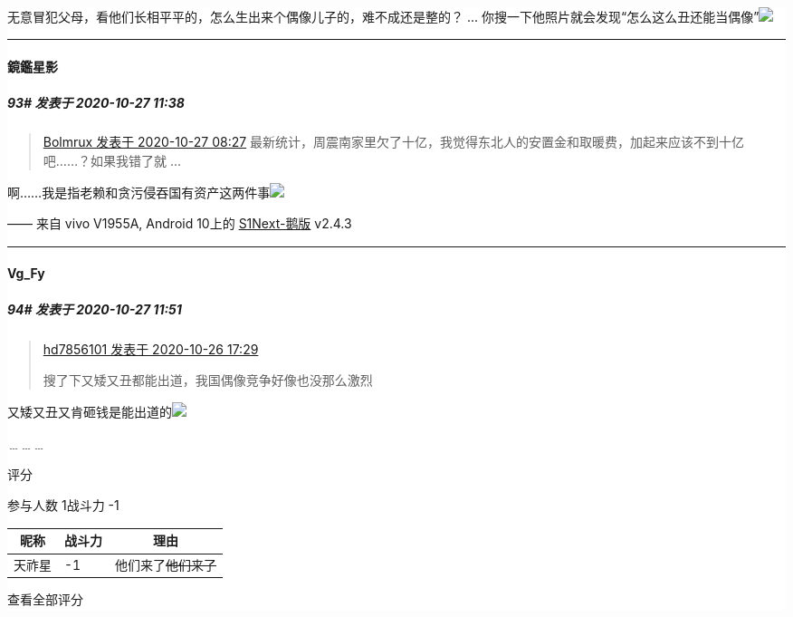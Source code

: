 无意冒犯父母，看他们长相平平的，怎么生出来个偶像儿子的，难不成还是整的？ ...</blockquote>
你搜一下他照片就会发现“怎么这么丑还能当偶像”<img src="https://static.saraba1st.com/image/smiley/face2017/067.png" referrerpolicy="no-referrer">







*****

####  鏡鑑星影  
##### 93#       发表于 2020-10-27 11:38



<blockquote><a href="httphttps://bbs.saraba1st.com/2b/forum.php?mod=redirect&amp;goto=findpost&amp;pid=49185404&amp;ptid=1967178" target="_blank">Bolmrux 发表于 2020-10-27 08:27</a>
最新统计，周震南家里欠了十亿，我觉得东北人的安置金和取暖费，加起来应该不到十亿吧……？如果我错了就 ...</blockquote>
啊……我是指老赖和贪污侵吞国有资产这两件事<img src="https://static.saraba1st.com/image/smiley/face2017/007.png" referrerpolicy="no-referrer">

—— 来自 vivo V1955A, Android 10上的 [S1Next-鹅版](https://github.com/ykrank/S1-Next/releases) v2.4.3







*****

####  Vg_Fy  
##### 94#       发表于 2020-10-27 11:51



<blockquote><a href="httphttps://bbs.saraba1st.com/2b/forum.php?mod=redirect&amp;goto=findpost&amp;pid=49178848&amp;ptid=1967178" target="_blank">hd7856101 发表于 2020-10-26 17:29</a>

搜了下又矮又丑都能出道，我国偶像竞争好像也没那么激烈</blockquote>
又矮又丑又肯砸钱是能出道的<img src="https://static.saraba1st.com/image/smiley/face2017/049.png" referrerpolicy="no-referrer">



﹍﹍﹍

评分





 参与人数 1战斗力 -1

|昵称|战斗力|理由|
|----|---|---|
| 天祚星|-1|他们来了~~他们来了~~|



查看全部评分



